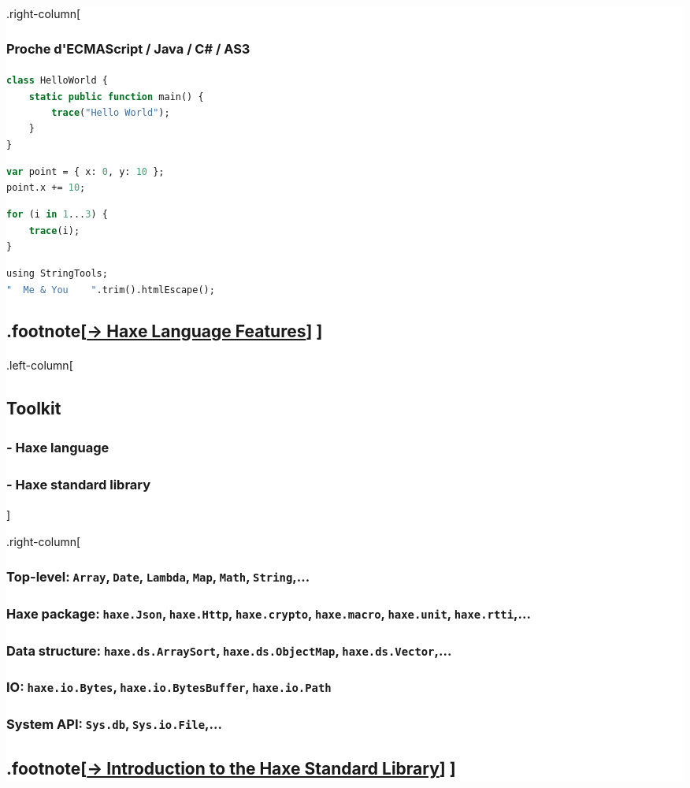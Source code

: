 .right-column[
### Proche d'ECMAScript / Java / C# / AS3
```haxe
class HelloWorld {
    static public function main() {
        trace("Hello World");
    }
}
```
```haxe
var point = { x: 0, y: 10 };
point.x += 10;
```
```haxe
for (i in 1...3) {
    trace(i);
}
```
```haxe
using StringTools;
"  Me & You    ".trim().htmlEscape();
```

.footnote[[-> Haxe Language Features](http://haxe.org/documentation/introduction/language-features.html)]
]
---

.left-column[
## Toolkit
### - Haxe language
### - Haxe standard library
]

.right-column[
### Top-level: `Array`, `Date`, `Lambda`, `Map`, `Math`, `String`,...
### Haxe package: `haxe.Json`, `haxe.Http`, `haxe.crypto`, `haxe.macro`, `haxe.unit`, `haxe.rtti`,...
### Data structure: `haxe.ds.ArraySort`, `haxe.ds.ObjectMap`, `haxe.ds.Vector`,...
### IO: `haxe.io.Bytes`, `haxe.io.BytesBuffer`, `haxe.io.Path`
### System API: `Sys.db`, `Sys.io.File`,...

.footnote[[-> Introduction to the Haxe Standard Library](http://haxe.org/documentation/introduction/stdlib-introduction.html)]
]
---
